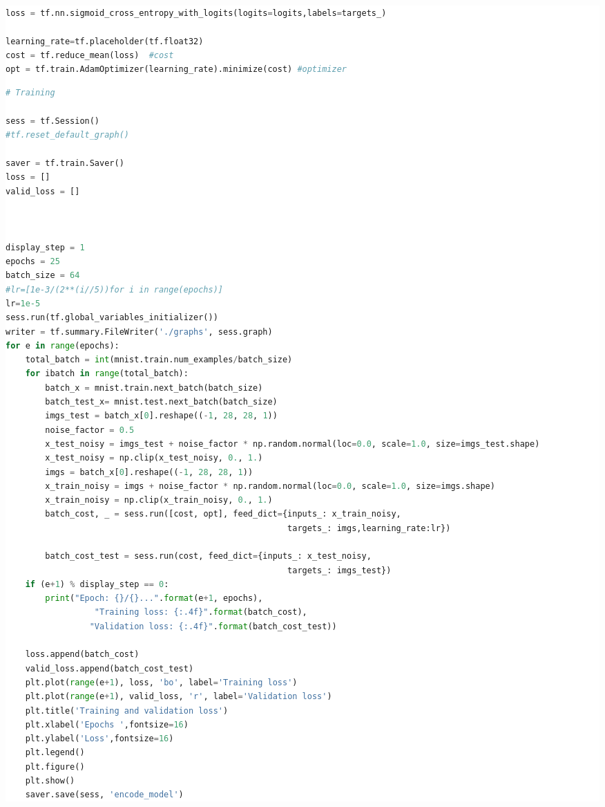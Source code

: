 
```python
loss = tf.nn.sigmoid_cross_entropy_with_logits(logits=logits,labels=targets_)

learning_rate=tf.placeholder(tf.float32)
cost = tf.reduce_mean(loss)  #cost
opt = tf.train.AdamOptimizer(learning_rate).minimize(cost) #optimizer
```


```python
# Training

sess = tf.Session()
#tf.reset_default_graph()

saver = tf.train.Saver()
loss = []
valid_loss = []



display_step = 1
epochs = 25
batch_size = 64
#lr=[1e-3/(2**(i//5))for i in range(epochs)]
lr=1e-5
sess.run(tf.global_variables_initializer())
writer = tf.summary.FileWriter('./graphs', sess.graph)
for e in range(epochs):
    total_batch = int(mnist.train.num_examples/batch_size)
    for ibatch in range(total_batch):
        batch_x = mnist.train.next_batch(batch_size)
        batch_test_x= mnist.test.next_batch(batch_size)
        imgs_test = batch_x[0].reshape((-1, 28, 28, 1))
        noise_factor = 0.5
        x_test_noisy = imgs_test + noise_factor * np.random.normal(loc=0.0, scale=1.0, size=imgs_test.shape) 
        x_test_noisy = np.clip(x_test_noisy, 0., 1.)
        imgs = batch_x[0].reshape((-1, 28, 28, 1))
        x_train_noisy = imgs + noise_factor * np.random.normal(loc=0.0, scale=1.0, size=imgs.shape) 
        x_train_noisy = np.clip(x_train_noisy, 0., 1.)
        batch_cost, _ = sess.run([cost, opt], feed_dict={inputs_: x_train_noisy,
                                                         targets_: imgs,learning_rate:lr})
      
        batch_cost_test = sess.run(cost, feed_dict={inputs_: x_test_noisy,
                                                         targets_: imgs_test})
    if (e+1) % display_step == 0:
        print("Epoch: {}/{}...".format(e+1, epochs),
                  "Training loss: {:.4f}".format(batch_cost),
                 "Validation loss: {:.4f}".format(batch_cost_test))
   
    loss.append(batch_cost)
    valid_loss.append(batch_cost_test)
    plt.plot(range(e+1), loss, 'bo', label='Training loss')
    plt.plot(range(e+1), valid_loss, 'r', label='Validation loss')
    plt.title('Training and validation loss')
    plt.xlabel('Epochs ',fontsize=16)
    plt.ylabel('Loss',fontsize=16)
    plt.legend()
    plt.figure()
    plt.show()
    saver.save(sess, 'encode_model') 

```